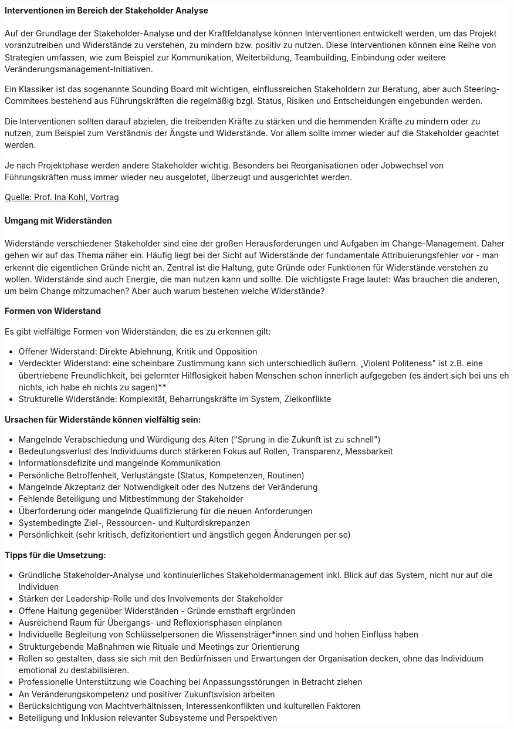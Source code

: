 #### Interventionen im Bereich der Stakeholder Analyse ####

Auf der Grundlage der Stakeholder-Analyse und der Kraftfeldanalyse können Interventionen entwickelt werden, um das Projekt voranzutreiben und Widerstände zu verstehen, zu mindern bzw. positiv zu nutzen. Diese Interventionen können eine Reihe von Strategien umfassen, wie zum Beispiel zur Kommunikation, Weiterbildung, Teambuilding, Einbindung oder weitere Veränderungsmanagement-Initiativen. 

Ein Klassiker ist das sogenannte Sounding Board mit wichtigen, einflussreichen Stakeholdern zur Beratung, aber auch Steering-Commitees bestehend aus Führungskräften die regelmäßig bzgl. Status, Risiken und Entscheidungen eingebunden werden. 

Die Interventionen sollten darauf abzielen, die treibenden Kräfte zu stärken und die hemmenden Kräfte zu mindern oder zu nutzen, zum Beispiel zum Verständnis der Ängste und Widerstände. Vor allem sollte immer wieder auf die Stakeholder geachtet werden. 

Je nach Projektphase werden andere Stakeholder wichtig. Besonders bei Reorganisationen oder Jobwechsel von Führungskräften muss immer wieder neu ausgelotet, überzeugt und ausgerichtet werden. 

[Quelle: Prof. Ina Kohl, Vortrag](https://blogs.sap.com/2023/06/30/skillset-und-mindset-das-war-das-sap-training-und-change-forum-2023/)[ ](https://blogs.sap.com/2023/06/30/skillset-und-mindset-das-war-das-sap-training-und-change-forum-2023/)

#### Umgang mit Widerständen ####

Widerstände verschiedener Stakeholder sind eine der großen Herausforderungen und Aufgaben im Change-Management. Daher gehen wir auf das Thema näher ein. Häufig liegt bei der Sicht auf Widerstände der fundamentale Attribuierungsfehler vor - man erkennt die eigentlichen Gründe nicht an. Zentral ist die Haltung, gute Gründe oder Funktionen für Widerstände verstehen zu wollen. Widerstände sind auch Energie, die man nutzen kann und sollte. Die wichtigste Frage lautet: Was brauchen die anderen, um beim Change mitzumachen? Aber auch warum bestehen welche Widerstände? 

**Formen von Widerstand**

Es gibt vielfältige Formen von Widerständen, die es zu erkennen gilt:

- Offener Widerstand: Direkte Ablehnung, Kritik und Opposition 
- Verdeckter Widerstand: eine scheinbare Zustimmung kann sich unterschiedlich äußern. „Violent Politeness"  ist z.B. eine übertriebene Freundlichkeit, bei gelernter Hilflosigkeit haben Menschen schon innerlich aufgegeben (es ändert sich bei uns eh nichts, ich habe eh nichts zu sagen)**  
- Strukturelle Widerstände: Komplexität, Beharrungskräfte im System, Zielkonflikte

**Ursachen für Widerstände können vielfältig sein:** 

- Mangelnde Verabschiedung und Würdigung des Alten ("Sprung in die Zukunft ist zu schnell")
- Bedeutungsverlust des Individuums durch stärkeren Fokus auf Rollen, Transparenz, Messbarkeit
- Informationsdefizite und mangelnde Kommunikation 
- Persönliche Betroffenheit, Verlustängste (Status, Kompetenzen, Routinen) 
- Mangelnde Akzeptanz der Notwendigkeit oder des Nutzens der Veränderung 
- Fehlende Beteiligung und Mitbestimmung der Stakeholder 
- Überforderung oder mangelnde Qualifizierung für die neuen Anforderungen
- Systembedingte Ziel-, Ressourcen- und Kulturdiskrepanzen
- Persönlichkeit (sehr kritisch, defizitorientiert und ängstlich gegen Änderungen per se)

**Tipps für die Umsetzung:**

- Gründliche Stakeholder-Analyse und kontinuierliches Stakeholdermanagement inkl. Blick auf das System, nicht nur auf die Individuen
- Stärken der Leadership-Rolle und des Involvements der Stakeholder
- Offene Haltung gegenüber Widerständen - Gründe ernsthaft ergründen
- Ausreichend Raum für Übergangs- und Reflexionsphasen einplanen
- Individuelle Begleitung von Schlüsselpersonen die Wissensträger\*innen sind und hohen Einfluss haben 
- Strukturgebende Maßnahmen wie Rituale und Meetings zur Orientierung
- Rollen so gestalten, dass sie sich mit den Bedürfnissen und Erwartungen der Organisation decken, ohne das Individuum emotional zu destabilisieren.
- Professionelle Unterstützung wie Coaching bei Anpassungsstörungen in Betracht ziehen
- An Veränderungskompetenz und positiver Zukunftsvision arbeiten 
- Berücksichtigung von Machtverhältnissen, Interessenkonflikten und kulturellen Faktoren
- Beteiligung und Inklusion relevanter Subsysteme und Perspektiven